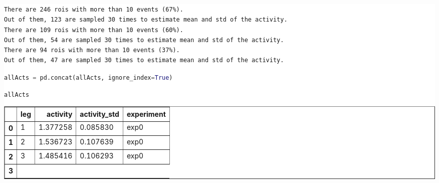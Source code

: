     There are 246 rois with more than 10 events (67%).
    Out of them, 123 are sampled 30 times to estimate mean and std of the activity.
    There are 109 rois with more than 10 events (60%).
    Out of them, 54 are sampled 30 times to estimate mean and std of the activity.
    There are 94 rois with more than 10 events (37%).
    Out of them, 47 are sampled 30 times to estimate mean and std of the activity.



```python
allActs = pd.concat(allActs, ignore_index=True)
```


```python
allActs
```




<div>
<style scoped>
    .dataframe tbody tr th:only-of-type {
        vertical-align: middle;
    }

    .dataframe tbody tr th {
        vertical-align: top;
    }

    .dataframe thead th {
        text-align: right;
    }
</style>
<table border="1" class="dataframe">
  <thead>
    <tr style="text-align: right;">
      <th></th>
      <th>leg</th>
      <th>activity</th>
      <th>activity_std</th>
      <th>experiment</th>
    </tr>
  </thead>
  <tbody>
    <tr>
      <th>0</th>
      <td>1</td>
      <td>1.377258</td>
      <td>0.085830</td>
      <td>exp0</td>
    </tr>
    <tr>
      <th>1</th>
      <td>2</td>
      <td>1.536723</td>
      <td>0.107639</td>
      <td>exp0</td>
    </tr>
    <tr>
      <th>2</th>
      <td>3</td>
      <td>1.485416</td>
      <td>0.106293</td>
      <td>exp0</td>
    </tr>
    <tr>
      <th>3</th>